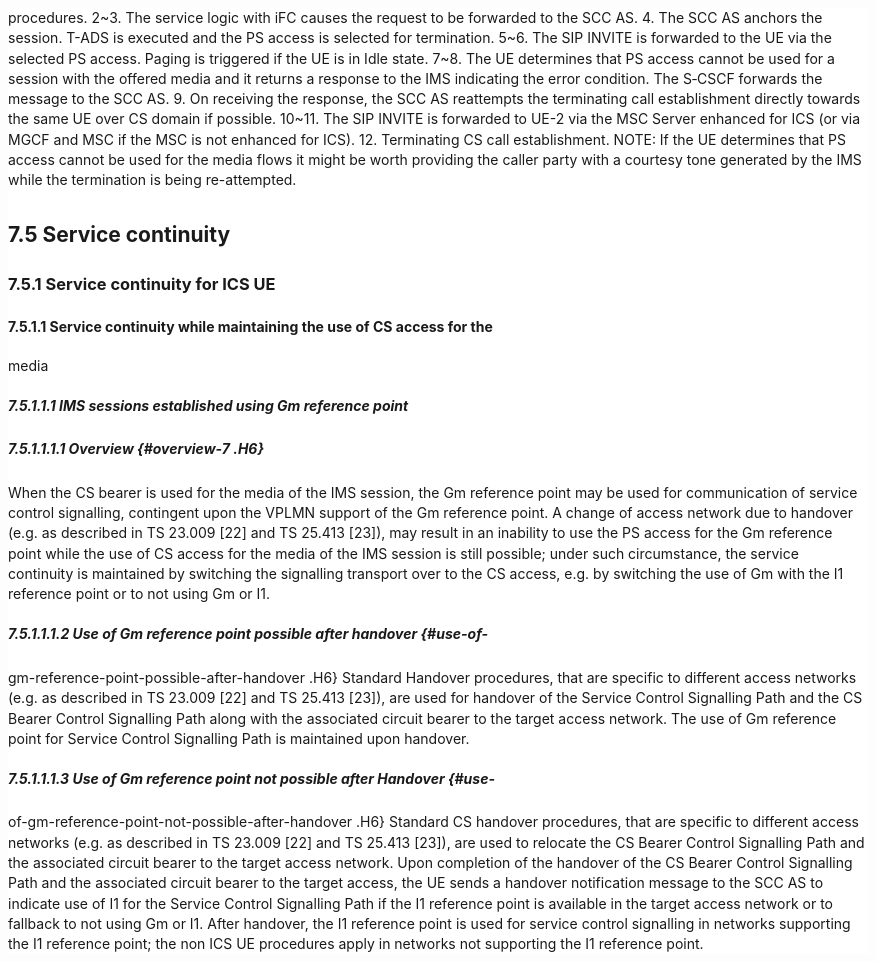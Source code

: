 procedures.
2\~3. The service logic with iFC causes the request to be forwarded to the SCC
AS.
4\. The SCC AS anchors the session. T-ADS is executed and the PS access is
selected for termination.
5\~6. The SIP INVITE is forwarded to the UE via the selected PS access. Paging
is triggered if the UE is in Idle state.
7\~8. The UE determines that PS access cannot be used for a session with the
offered media and it returns a response to the IMS indicating the error
condition. The S‑CSCF forwards the message to the SCC AS.
9\. On receiving the response, the SCC AS reattempts the terminating call
establishment directly towards the same UE over CS domain if possible.
10\~11. The SIP INVITE is forwarded to UE-2 via the MSC Server enhanced for
ICS (or via MGCF and MSC if the MSC is not enhanced for ICS).
12\. Terminating CS call establishment.
NOTE: If the UE determines that PS access cannot be used for the media flows
it might be worth providing the caller party with a courtesy tone generated by
the IMS while the termination is being re-attempted.
## **7.5** Service continuity
### 7.5.1 Service continuity for ICS UE
#### 7.5.1.1 Service continuity while maintaining the use of CS access for the
media
##### 7.5.1.1.1 IMS sessions established using Gm reference point
##### 7.5.1.1.1.1 Overview {#overview-7 .H6}
When the CS bearer is used for the media of the IMS session, the Gm reference
point may be used for communication of service control signalling, contingent
upon the VPLMN support of the Gm reference point. A change of access network
due to handover (e.g. as described in TS 23.009 [22] and TS 25.413 [23]), may
result in an inability to use the PS access for the Gm reference point while
the use of CS access for the media of the IMS session is still possible; under
such circumstance, the service continuity is maintained by switching the
signalling transport over to the CS access, e.g. by switching the use of Gm
with the I1 reference point or to not using Gm or I1.
##### 7.5.1.1.1.2 Use of Gm reference point possible after handover {#use-of-
gm-reference-point-possible-after-handover .H6}
Standard Handover procedures, that are specific to different access networks
(e.g. as described in TS 23.009 [22] and TS 25.413 [23]), are used for
handover of the Service Control Signalling Path and the CS Bearer Control
Signalling Path along with the associated circuit bearer to the target access
network.
The use of Gm reference point for Service Control Signalling Path is
maintained upon handover.
##### 7.5.1.1.1.3 Use of Gm reference point not possible after Handover {#use-
of-gm-reference-point-not-possible-after-handover .H6}
Standard CS handover procedures, that are specific to different access
networks (e.g. as described in TS 23.009 [22] and TS 25.413 [23]), are used to
relocate the CS Bearer Control Signalling Path and the associated circuit
bearer to the target access network. Upon completion of the handover of the CS
Bearer Control Signalling Path and the associated circuit bearer to the target
access, the UE sends a handover notification message to the SCC AS to indicate
use of I1 for the Service Control Signalling Path if the I1 reference point is
available in the target access network or to fallback to not using Gm or I1.
After handover, the I1 reference point is used for service control signalling
in networks supporting the I1 reference point; the non ICS UE procedures apply
in networks not supporting the I1 reference point.